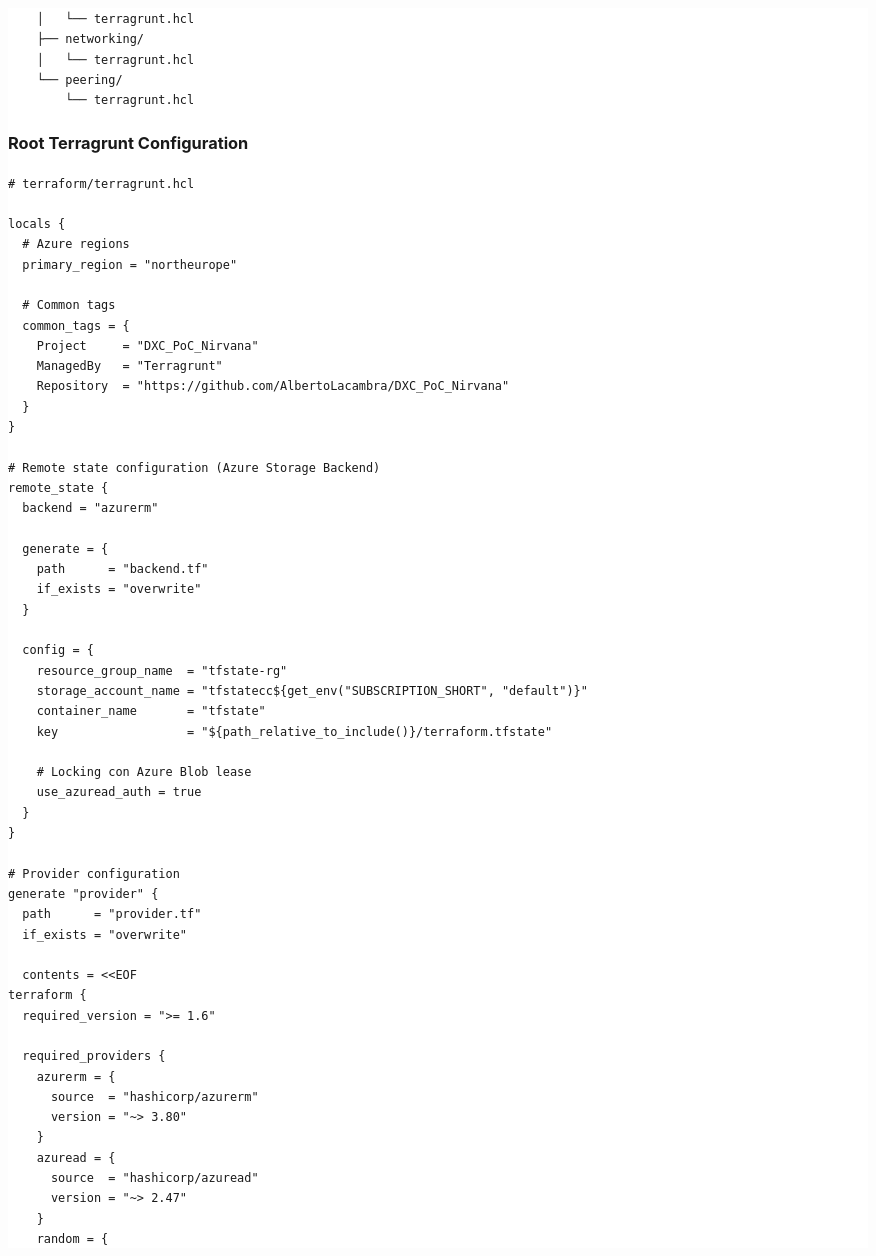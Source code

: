 ```
    │   └── terragrunt.hcl
    ├── networking/
    │   └── terragrunt.hcl
    └── peering/
        └── terragrunt.hcl
```

### Root Terragrunt Configuration

```hcl
# terraform/terragrunt.hcl

locals {
  # Azure regions
  primary_region = "northeurope"
  
  # Common tags
  common_tags = {
    Project     = "DXC_PoC_Nirvana"
    ManagedBy   = "Terragrunt"
    Repository  = "https://github.com/AlbertoLacambra/DXC_PoC_Nirvana"
  }
}

# Remote state configuration (Azure Storage Backend)
remote_state {
  backend = "azurerm"
  
  generate = {
    path      = "backend.tf"
    if_exists = "overwrite"
  }
  
  config = {
    resource_group_name  = "tfstate-rg"
    storage_account_name = "tfstatecc${get_env("SUBSCRIPTION_SHORT", "default")}"
    container_name       = "tfstate"
    key                  = "${path_relative_to_include()}/terraform.tfstate"
    
    # Locking con Azure Blob lease
    use_azuread_auth = true
  }
}

# Provider configuration
generate "provider" {
  path      = "provider.tf"
  if_exists = "overwrite"
  
  contents = <<EOF
terraform {
  required_version = ">= 1.6"
  
  required_providers {
    azurerm = {
      source  = "hashicorp/azurerm"
      version = "~> 3.80"
    }
    azuread = {
      source  = "hashicorp/azuread"
      version = "~> 2.47"
    }
    random = {
```